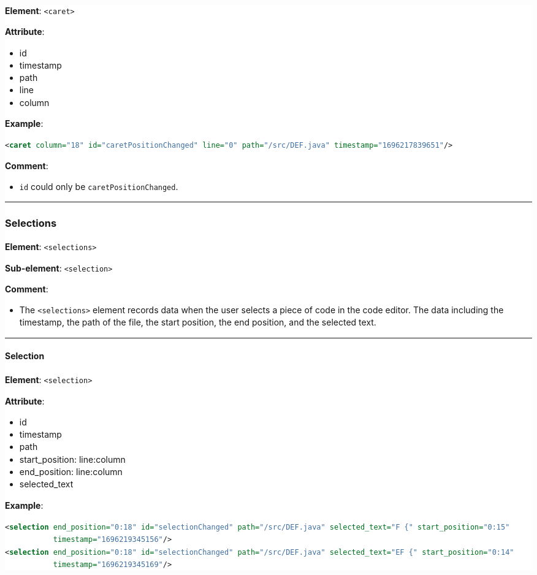 **Element**: `<caret>`

**Attribute**:

- id
- timestamp
- path
- line
- column

**Example**:

```xml
<caret column="18" id="caretPositionChanged" line="0" path="/src/DEF.java" timestamp="1696217839651"/>
```

**Comment**:

- `id` could only be `caretPositionChanged`.

---
### Selections

**Element**: `<selections>`

**Sub-element**: `<selection>`

**Comment**:

- The `<selections>` element records data when the user selects a piece of code in the code editor. The data including
  the timestamp, the path of the file, the start position, the end position, and the selected text.

---
#### Selection

**Element**: `<selection>`

**Attribute**:

- id
- timestamp
- path
- start_position: line:column
- end_position: line:column
- selected_text

**Example**:

```xml
<selection end_position="0:18" id="selectionChanged" path="/src/DEF.java" selected_text="F {" start_position="0:15"
           timestamp="1696219345156"/>
<selection end_position="0:18" id="selectionChanged" path="/src/DEF.java" selected_text="EF {" start_position="0:14"
           timestamp="1696219345169"/>
```
